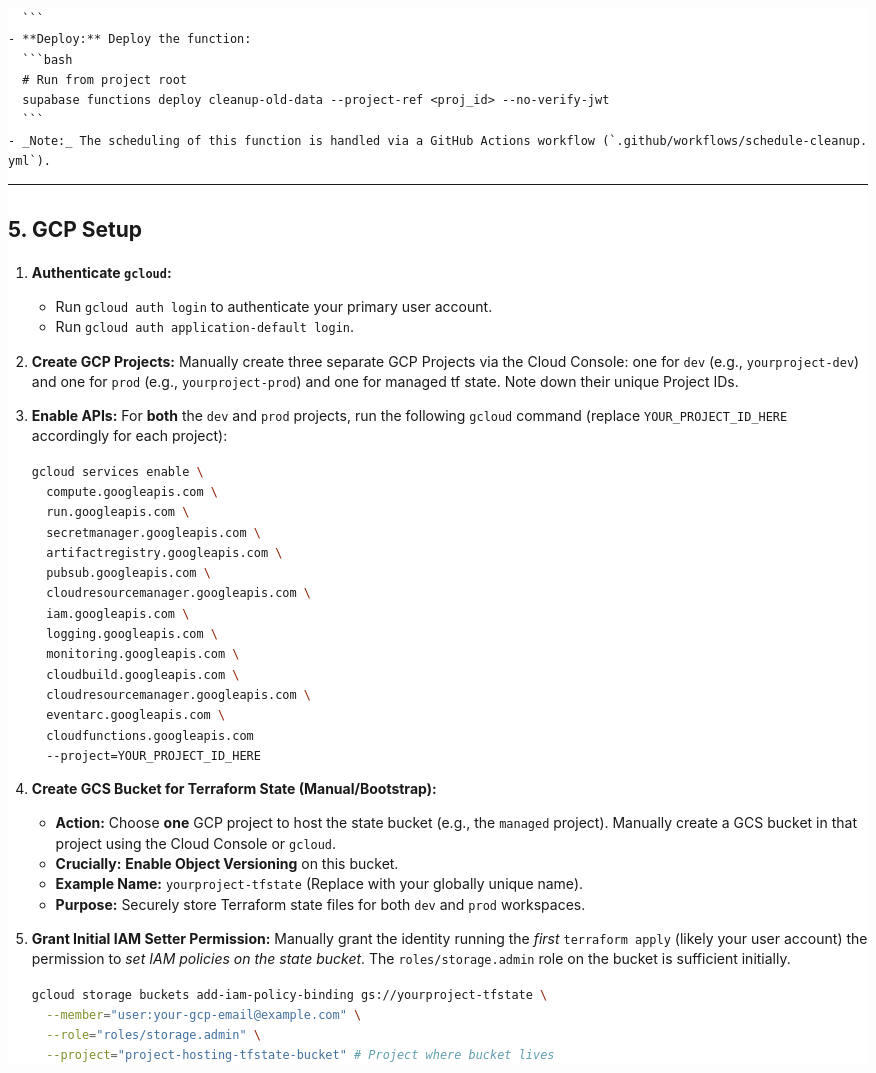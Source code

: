       ```
    - **Deploy:** Deploy the function:
      ```bash
      # Run from project root
      supabase functions deploy cleanup-old-data --project-ref <proj_id> --no-verify-jwt
      ```
    - _Note:_ The scheduling of this function is handled via a GitHub Actions workflow (`.github/workflows/schedule-cleanup.yml`).

---

## 5. GCP Setup

1.  **Authenticate `gcloud`:**
    - Run `gcloud auth login` to authenticate your primary user account.
    - Run `gcloud auth application-default login`.
2.  **Create GCP Projects:** Manually create three separate GCP Projects via the Cloud Console: one for `dev` (e.g., `yourproject-dev`) and one for `prod` (e.g., `yourproject-prod`) and one for managed tf state. Note down their unique Project IDs.
3.  **Enable APIs:** For **both** the `dev` and `prod` projects, run the following `gcloud` command (replace `YOUR_PROJECT_ID_HERE` accordingly for each project):
    ```bash
    gcloud services enable \
      compute.googleapis.com \
      run.googleapis.com \
      secretmanager.googleapis.com \
      artifactregistry.googleapis.com \
      pubsub.googleapis.com \
      cloudresourcemanager.googleapis.com \
      iam.googleapis.com \
      logging.googleapis.com \
      monitoring.googleapis.com \
      cloudbuild.googleapis.com \
      cloudresourcemanager.googleapis.com \
      eventarc.googleapis.com \
      cloudfunctions.googleapis.com
      --project=YOUR_PROJECT_ID_HERE
    ```
4.  **Create GCS Bucket for Terraform State (Manual/Bootstrap):**
    - **Action:** Choose **one** GCP project to host the state bucket (e.g., the `managed` project). Manually create a GCS bucket in that project using the Cloud Console or `gcloud`.
    - **Crucially:** **Enable Object Versioning** on this bucket.
    - **Example Name:** `yourproject-tfstate` (Replace with your globally unique name).
    - **Purpose:** Securely store Terraform state files for both `dev` and `prod` workspaces.
5.  **Grant Initial IAM Setter Permission:** Manually grant the identity running the _first_ `terraform apply` (likely your user account) the permission to _set IAM policies on the state bucket_. The `roles/storage.admin` role on the bucket is sufficient initially.

    ```bash
    gcloud storage buckets add-iam-policy-binding gs://yourproject-tfstate \
      --member="user:your-gcp-email@example.com" \
      --role="roles/storage.admin" \
      --project="project-hosting-tfstate-bucket" # Project where bucket lives
    ```

